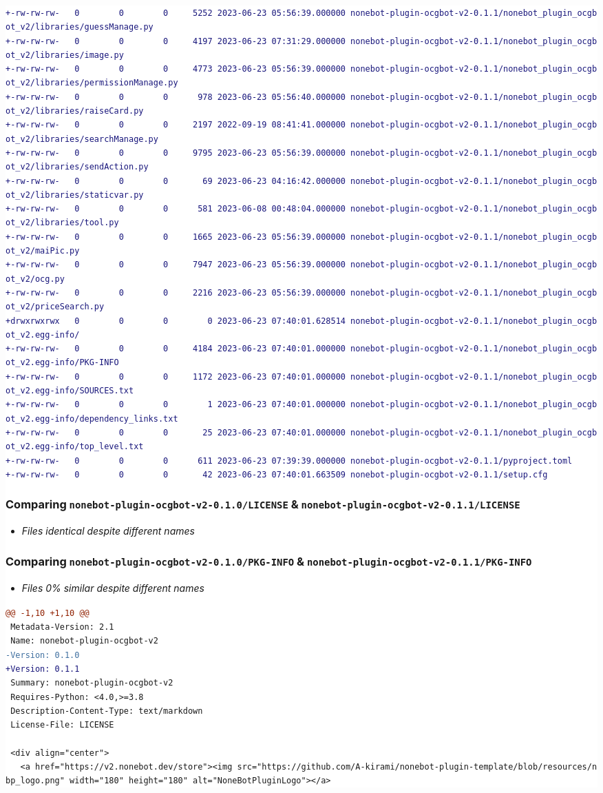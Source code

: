 ```diff
+-rw-rw-rw-   0        0        0     5252 2023-06-23 05:56:39.000000 nonebot-plugin-ocgbot-v2-0.1.1/nonebot_plugin_ocgbot_v2/libraries/guessManage.py
+-rw-rw-rw-   0        0        0     4197 2023-06-23 07:31:29.000000 nonebot-plugin-ocgbot-v2-0.1.1/nonebot_plugin_ocgbot_v2/libraries/image.py
+-rw-rw-rw-   0        0        0     4773 2023-06-23 05:56:39.000000 nonebot-plugin-ocgbot-v2-0.1.1/nonebot_plugin_ocgbot_v2/libraries/permissionManage.py
+-rw-rw-rw-   0        0        0      978 2023-06-23 05:56:40.000000 nonebot-plugin-ocgbot-v2-0.1.1/nonebot_plugin_ocgbot_v2/libraries/raiseCard.py
+-rw-rw-rw-   0        0        0     2197 2022-09-19 08:41:41.000000 nonebot-plugin-ocgbot-v2-0.1.1/nonebot_plugin_ocgbot_v2/libraries/searchManage.py
+-rw-rw-rw-   0        0        0     9795 2023-06-23 05:56:39.000000 nonebot-plugin-ocgbot-v2-0.1.1/nonebot_plugin_ocgbot_v2/libraries/sendAction.py
+-rw-rw-rw-   0        0        0       69 2023-06-23 04:16:42.000000 nonebot-plugin-ocgbot-v2-0.1.1/nonebot_plugin_ocgbot_v2/libraries/staticvar.py
+-rw-rw-rw-   0        0        0      581 2023-06-08 00:48:04.000000 nonebot-plugin-ocgbot-v2-0.1.1/nonebot_plugin_ocgbot_v2/libraries/tool.py
+-rw-rw-rw-   0        0        0     1665 2023-06-23 05:56:39.000000 nonebot-plugin-ocgbot-v2-0.1.1/nonebot_plugin_ocgbot_v2/maiPic.py
+-rw-rw-rw-   0        0        0     7947 2023-06-23 05:56:39.000000 nonebot-plugin-ocgbot-v2-0.1.1/nonebot_plugin_ocgbot_v2/ocg.py
+-rw-rw-rw-   0        0        0     2216 2023-06-23 05:56:39.000000 nonebot-plugin-ocgbot-v2-0.1.1/nonebot_plugin_ocgbot_v2/priceSearch.py
+drwxrwxrwx   0        0        0        0 2023-06-23 07:40:01.628514 nonebot-plugin-ocgbot-v2-0.1.1/nonebot_plugin_ocgbot_v2.egg-info/
+-rw-rw-rw-   0        0        0     4184 2023-06-23 07:40:01.000000 nonebot-plugin-ocgbot-v2-0.1.1/nonebot_plugin_ocgbot_v2.egg-info/PKG-INFO
+-rw-rw-rw-   0        0        0     1172 2023-06-23 07:40:01.000000 nonebot-plugin-ocgbot-v2-0.1.1/nonebot_plugin_ocgbot_v2.egg-info/SOURCES.txt
+-rw-rw-rw-   0        0        0        1 2023-06-23 07:40:01.000000 nonebot-plugin-ocgbot-v2-0.1.1/nonebot_plugin_ocgbot_v2.egg-info/dependency_links.txt
+-rw-rw-rw-   0        0        0       25 2023-06-23 07:40:01.000000 nonebot-plugin-ocgbot-v2-0.1.1/nonebot_plugin_ocgbot_v2.egg-info/top_level.txt
+-rw-rw-rw-   0        0        0      611 2023-06-23 07:39:39.000000 nonebot-plugin-ocgbot-v2-0.1.1/pyproject.toml
+-rw-rw-rw-   0        0        0       42 2023-06-23 07:40:01.663509 nonebot-plugin-ocgbot-v2-0.1.1/setup.cfg
```

### Comparing `nonebot-plugin-ocgbot-v2-0.1.0/LICENSE` & `nonebot-plugin-ocgbot-v2-0.1.1/LICENSE`

 * *Files identical despite different names*

### Comparing `nonebot-plugin-ocgbot-v2-0.1.0/PKG-INFO` & `nonebot-plugin-ocgbot-v2-0.1.1/PKG-INFO`

 * *Files 0% similar despite different names*

```diff
@@ -1,10 +1,10 @@
 Metadata-Version: 2.1
 Name: nonebot-plugin-ocgbot-v2
-Version: 0.1.0
+Version: 0.1.1
 Summary: nonebot-plugin-ocgbot-v2
 Requires-Python: <4.0,>=3.8
 Description-Content-Type: text/markdown
 License-File: LICENSE
 
 <div align="center">
   <a href="https://v2.nonebot.dev/store"><img src="https://github.com/A-kirami/nonebot-plugin-template/blob/resources/nbp_logo.png" width="180" height="180" alt="NoneBotPluginLogo"></a>
```
